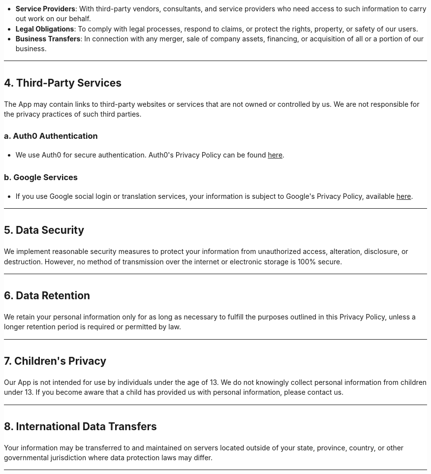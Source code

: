 - **Service Providers**: With third-party vendors, consultants, and service providers who need access to such information to carry out work on our behalf.
- **Legal Obligations**: To comply with legal processes, respond to claims, or protect the rights, property, or safety of our users.
- **Business Transfers**: In connection with any merger, sale of company assets, financing, or acquisition of all or a portion of our business.

---

## 4. Third-Party Services

The App may contain links to third-party websites or services that are not owned or controlled by us. We are not responsible for the privacy practices of such third parties.

### a. Auth0 Authentication

- We use Auth0 for secure authentication. Auth0's Privacy Policy can be found [here](https://auth0.com/privacy).

### b. Google Services

- If you use Google social login or translation services, your information is subject to Google's Privacy Policy, available [here](https://policies.google.com/privacy).

---

## 5. Data Security

We implement reasonable security measures to protect your information from unauthorized access, alteration, disclosure, or destruction. However, no method of transmission over the internet or electronic storage is 100% secure.

---

## 6. Data Retention

We retain your personal information only for as long as necessary to fulfill the purposes outlined in this Privacy Policy, unless a longer retention period is required or permitted by law.

---

## 7. Children's Privacy

Our App is not intended for use by individuals under the age of 13. We do not knowingly collect personal information from children under 13. If you become aware that a child has provided us with personal information, please contact us.

---

## 8. International Data Transfers

Your information may be transferred to and maintained on servers located outside of your state, province, country, or other governmental jurisdiction where data protection laws may differ.

---
